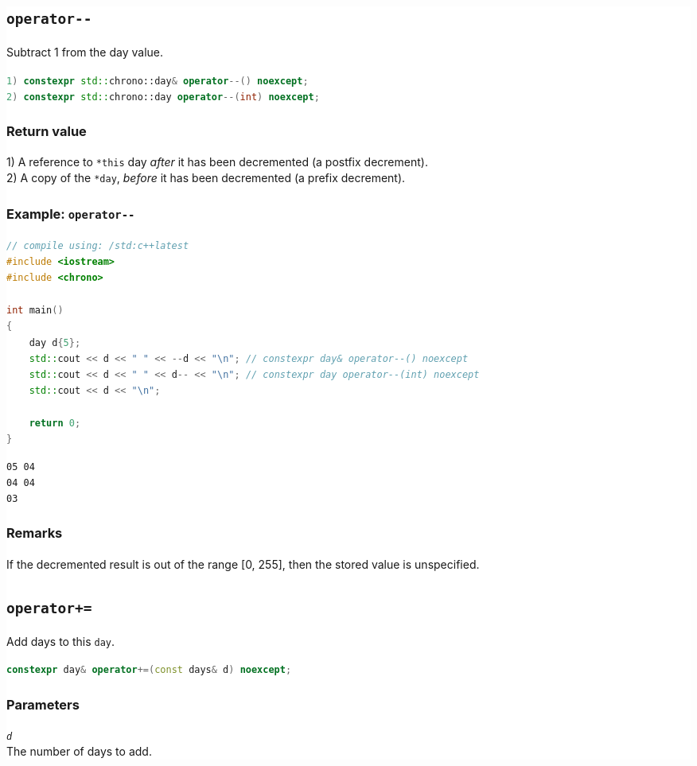 ## <a name="op_--"></a> `operator--`

Subtract 1 from the day value.

```cpp
1) constexpr std::chrono::day& operator--() noexcept;
2) constexpr std::chrono::day operator--(int) noexcept;
```

### Return value

1\) A reference to `*this` day *after* it has been decremented (a postfix decrement).\
2\) A copy of the `*day`, *before* it has been decremented (a prefix decrement).

### Example: `operator--`

```cpp
// compile using: /std:c++latest
#include <iostream>
#include <chrono>

int main()
{
    day d{5};
    std::cout << d << " " << --d << "\n"; // constexpr day& operator--() noexcept
    std::cout << d << " " << d-- << "\n"; // constexpr day operator--(int) noexcept
    std::cout << d << "\n";

    return 0;
}
```

```output
05 04
04 04
03
```

### Remarks

If the decremented result is out of the range \[0, 255], then the stored value is unspecified.

## <a name="op_+="></a> `operator+=`

Add days to this `day`.

```cpp
constexpr day& operator+=(const days& d) noexcept;
```

### Parameters

*`d`*\
The number of days to add.
